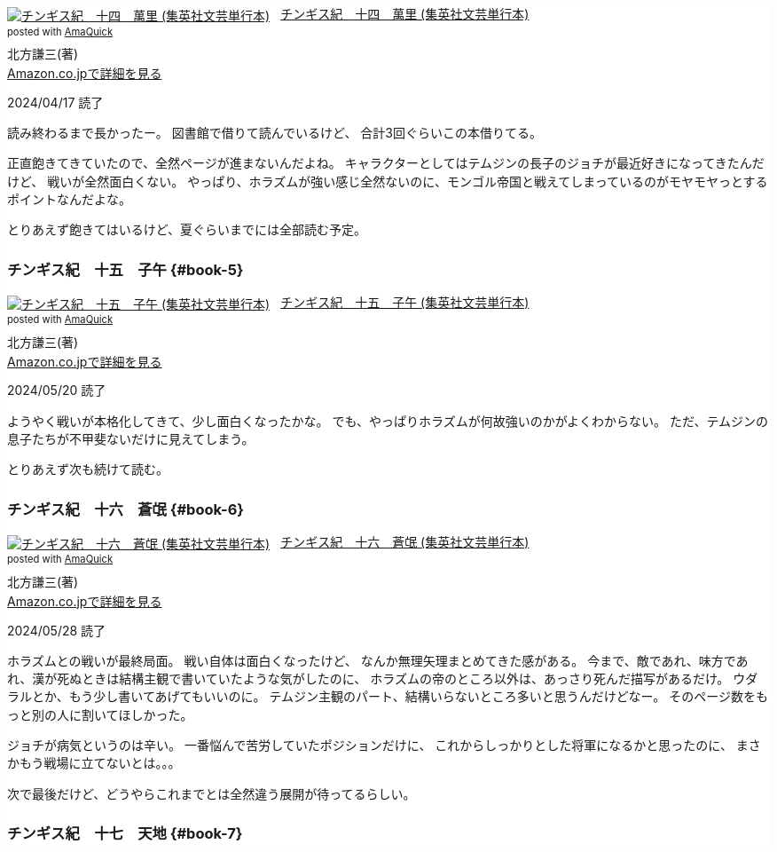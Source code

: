 <div class="AmaQuick-box" style="margin-bottom: 0px;"><div class="AmaQuick-image" style="float: left; margin: 0px 12px 1px 0px;"><a href="https://www.amazon.co.jp/dp/B0BKGQYXSZ/?tag=tavi06-22" name="AmaQuicklink" target="_blank"><img src="https://m.media-amazon.com/images/I/515V9H3awoL._SL200_.jpg" alt="チンギス紀　十四　萬里 (集英社文芸単行本)" style="border: none;"/></a></div><div class="AmaQuick-info" style="margin-bottom: 10px; line-height: 120%"><div class="AmaQuick-name" style="margin-bottom: 10px; line-height: 120%"><a href="https://www.amazon.co.jp/dp/B0BKGQYXSZ/?tag=tavi06-22" name="AmaQuicklink" target="_blank">チンギス紀　十四　萬里 (集英社文芸単行本)</a><div class="AmaQuick-powered-date" style="font-size: 80%; margin-top: 5px; line-height: 120%">posted with <a href="https://creazy.net/amazon_quick_affiliate" title="AmaQuick" target="_blank">AmaQuick</a></div></div><div class="AmaQuick-detail">北方謙三(著)</div><div class="AmaQuick-sub-info" style="float: left;"><div class="AmaQuick-link" style="margin-top: 5px"><a href="https://www.amazon.co.jp/dp/B0BKGQYXSZ/?tag=tavi06-22" name="AmaQuicklink" target="_blank">Amazon.co.jpで詳細を見る</a></div></div></div><div class="AmaQuick-footer" style="clear: left"></div></div>

2024/04/17 読了

読み終わるまで長かったー。
図書館で借りて読んでいるけど、
合計3回ぐらいこの本借りてる。

正直飽きてきていたので、全然ページが進まないんだよね。
キャラクターとしてはテムジンの長子のジョチが最近好きになってきたんだけど、
戦いが全然面白くない。
やっぱり、ホラズムが強い感じ全然ないのに、モンゴル帝国と戦えてしまっているのがモヤモヤっとするポイントなんだよな。

とりあえず飽きてはいるけど、夏ぐらいまでには全部読む予定。



### チンギス紀　十五　子午 {#book-5}

<div class="AmaQuick-box" style="margin-bottom: 0px;"><div class="AmaQuick-image" style="float: left; margin: 0px 12px 1px 0px;"><a href="https://www.amazon.co.jp/dp/B0BY846GPQ/?tag=tavi06-22" name="AmaQuicklink" target="_blank"><img src="https://m.media-amazon.com/images/I/51-+VQcqhyL._SL200_.jpg" alt="チンギス紀　十五　子午 (集英社文芸単行本)" style="border: none;"/></a></div><div class="AmaQuick-info" style="margin-bottom: 10px; line-height: 120%"><div class="AmaQuick-name" style="margin-bottom: 10px; line-height: 120%"><a href="https://www.amazon.co.jp/dp/B0BY846GPQ/?tag=tavi06-22" name="AmaQuicklink" target="_blank">チンギス紀　十五　子午 (集英社文芸単行本)</a><div class="AmaQuick-powered-date" style="font-size: 80%; margin-top: 5px; line-height: 120%">posted with <a href="https://creazy.net/amazon_quick_affiliate" title="AmaQuick" target="_blank">AmaQuick</a></div></div><div class="AmaQuick-detail">北方謙三(著)</div><div class="AmaQuick-sub-info" style="float: left;"><div class="AmaQuick-link" style="margin-top: 5px"><a href="https://www.amazon.co.jp/dp/B0BY846GPQ/?tag=tavi06-22" name="AmaQuicklink" target="_blank">Amazon.co.jpで詳細を見る</a></div></div></div><div class="AmaQuick-footer" style="clear: left"></div></div>

2024/05/20 読了

ようやく戦いが本格化してきて、少し面白くなったかな。
でも、やっぱりホラズムが何故強いのかがよくわからない。
ただ、テムジンの息子たちが不甲斐ないだけに見えてしまう。

とりあえず次も続けて読む。



### チンギス紀　十六　蒼氓 {#book-6}

<div class="AmaQuick-box" style="margin-bottom: 0px;"><div class="AmaQuick-image" style="float: left; margin: 0px 12px 1px 0px;"><a href="https://www.amazon.co.jp/dp/B0CCP27JSZ/?tag=tavi06-22" name="AmaQuicklink" target="_blank"><img src="https://m.media-amazon.com/images/I/51-GY7BitZL._SL200_.jpg" alt="チンギス紀　十六　蒼氓 (集英社文芸単行本)" style="border: none;"/></a></div><div class="AmaQuick-info" style="margin-bottom: 10px; line-height: 120%"><div class="AmaQuick-name" style="margin-bottom: 10px; line-height: 120%"><a href="https://www.amazon.co.jp/dp/B0CCP27JSZ/?tag=tavi06-22" name="AmaQuicklink" target="_blank">チンギス紀　十六　蒼氓 (集英社文芸単行本)</a><div class="AmaQuick-powered-date" style="font-size: 80%; margin-top: 5px; line-height: 120%">posted with <a href="https://creazy.net/amazon_quick_affiliate" title="AmaQuick" target="_blank">AmaQuick</a></div></div><div class="AmaQuick-detail">北方謙三(著)</div><div class="AmaQuick-sub-info" style="float: left;"><div class="AmaQuick-link" style="margin-top: 5px"><a href="https://www.amazon.co.jp/dp/B0CCP27JSZ/?tag=tavi06-22" name="AmaQuicklink" target="_blank">Amazon.co.jpで詳細を見る</a></div></div></div><div class="AmaQuick-footer" style="clear: left"></div></div>


2024/05/28 読了

ホラズムとの戦いが最終局面。
戦い自体は面白くなったけど、
なんか無理矢理まとめてきた感がある。
今まで、敵であれ、味方であれ、漢が死ぬときは結構主観で書いていたような気がしたのに、
ホラズムの帝のところ以外は、あっさり死んだ描写があるだけ。
ウダラルとか、もう少し書いてあげてもいいのに。
テムジン主観のパート、結構いらないところ多いと思うんだけどなー。
そのページ数をもっと別の人に割いてほしかった。

ジョチが病気というのは辛い。
一番悩んで苦労していたポジションだけに、
これからしっかりとした将軍になるかと思ったのに、
まさかもう戦場に立てないとは。。。

次で最後だけど、どうやらこれまでとは全然違う展開が待ってるらしい。




### チンギス紀　十七　天地 {#book-7}
